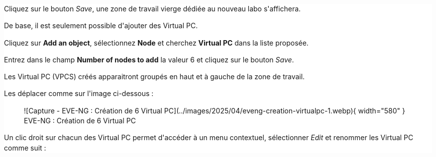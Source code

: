 Cliquez sur le bouton _Save_, une zone de travail vierge dédiée au nouveau labo s'affichera.

De base, il est seulement possible d'ajouter des Virtual PC.

Cliquez sur **Add an object**, sélectionnez **Node** et cherchez **Virtual PC** dans la liste proposée.

Entrez dans le champ **Number of nodes to add** la valeur 6 et cliquez sur le bouton _Save_.

Les Virtual PC (VPCS) créés apparaitront groupés en haut et à gauche de la zone de travail.

Les déplacer comme sur l'image ci-dessous :



<figure markdown>
  ![Capture - EVE-NG : Création de 6 Virtual PC](../images/2025/04/eveng-creation-virtualpc-1.webp){ width="580" }
  <figcaption>EVE-NG : Création de 6 Virtual PC<figcaption>
</figure>

Un clic droit sur chacun des Virtual PC permet d'accéder à un menu contextuel, sélectionner _Edit_ et renommer les Virtual PC comme suit :

<figure markdown>